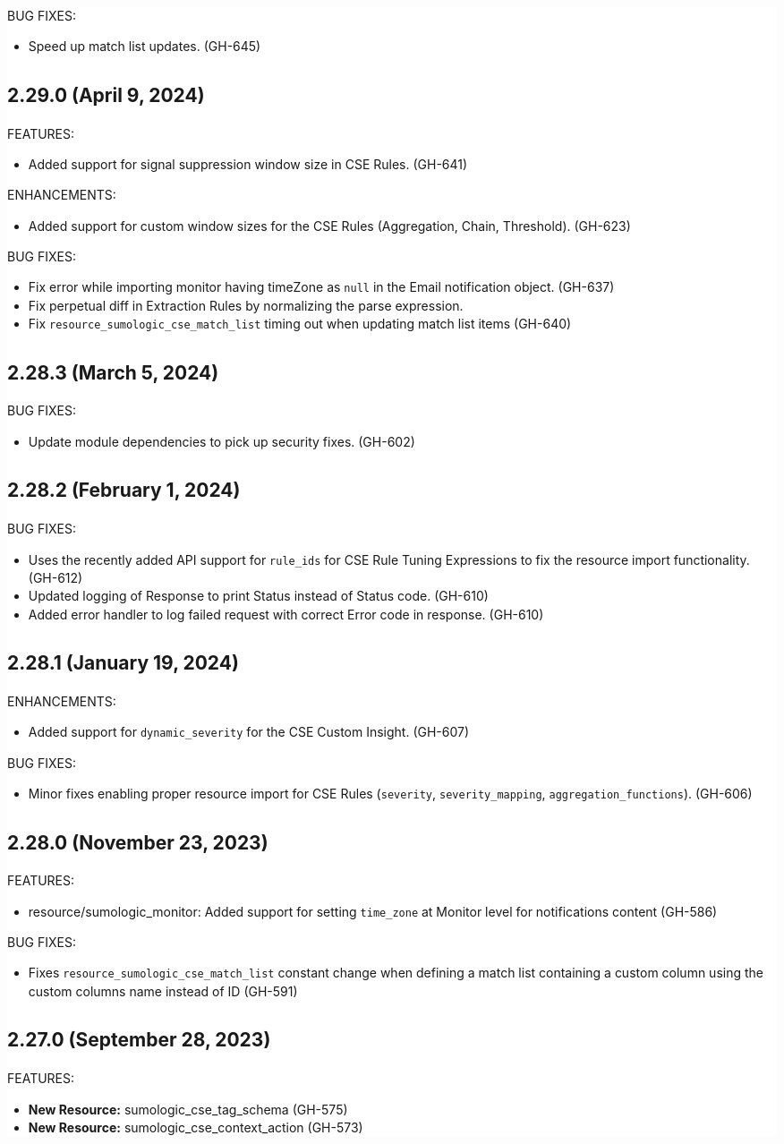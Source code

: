 BUG FIXES:
* Speed up match list updates. (GH-645)

## 2.29.0 (April 9, 2024)

FEATURES:
* Added support for signal suppression window size in CSE Rules. (GH-641)

ENHANCEMENTS:
* Added support for custom window sizes for the CSE Rules (Aggregation, Chain, Threshold). (GH-623)

BUG FIXES:
* Fix error while importing monitor having timeZone as `null` in the Email notification object. (GH-637)
* Fix perpetual diff in Extraction Rules by normalizing the parse expression.
* Fix `resource_sumologic_cse_match_list` timing out when updating match list items (GH-640)

## 2.28.3 (March 5, 2024)

BUG FIXES:
* Update module dependencies to pick up security fixes. (GH-602)

## 2.28.2 (February 1, 2024)

BUG FIXES:
* Uses the recently added API support for `rule_ids` for CSE Rule Tuning Expressions to fix the resource import functionality. (GH-612)
* Updated logging of Response to print Status instead of Status code. (GH-610)
* Added error handler to log failed request with correct Error code in response. (GH-610)

## 2.28.1 (January 19, 2024)

ENHANCEMENTS:
* Added support for `dynamic_severity` for the CSE Custom Insight. (GH-607)

BUG FIXES:
* Minor fixes enabling proper resource import for CSE Rules (`severity`, `severity_mapping`, `aggregation_functions`). (GH-606)

## 2.28.0 (November 23, 2023)
FEATURES:
* resource/sumologic_monitor: Added support for setting `time_zone` at Monitor level for notifications content (GH-586)

BUG FIXES:
* Fixes `resource_sumologic_cse_match_list` constant change when defining a match list containing a custom column using the custom columns name instead of ID (GH-591)

## 2.27.0 (September 28, 2023)
FEATURES:
* **New Resource:** sumologic_cse_tag_schema (GH-575)
* **New Resource:** sumologic_cse_context_action (GH-573)
